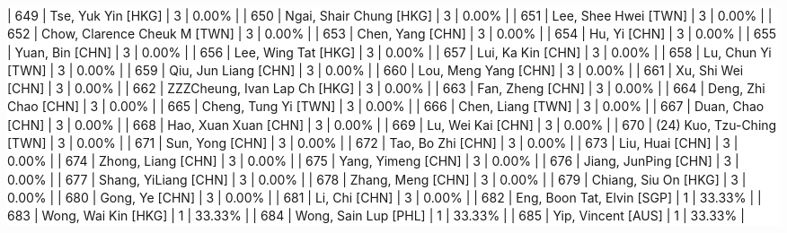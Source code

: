 |  649  | Tse, Yuk Yin [HKG] |  3 |  0.00% |
|  650  | Ngai, Shair Chung [HKG] |  3 |  0.00% |
|  651  | Lee, Shee Hwei [TWN] |  3 |  0.00% |
|  652  | Chow, Clarence Cheuk M [TWN] |  3 |  0.00% |
|  653  | Chen, Yang [CHN] |  3 |  0.00% |
|  654  | Hu, Yi [CHN] |  3 |  0.00% |
|  655  | Yuan, Bin [CHN] |  3 |  0.00% |
|  656  | Lee, Wing Tat [HKG] |  3 |  0.00% |
|  657  | Lui, Ka Kin [CHN] |  3 |  0.00% |
|  658  | Lu, Chun Yi [TWN] |  3 |  0.00% |
|  659  | Qiu, Jun Liang [CHN] |  3 |  0.00% |
|  660  | Lou, Meng Yang [CHN] |  3 |  0.00% |
|  661  | Xu, Shi Wei [CHN] |  3 |  0.00% |
|  662  | ZZZCheung, Ivan Lap Ch [HKG] |  3 |  0.00% |
|  663  | Fan, Zheng [CHN] |  3 |  0.00% |
|  664  | Deng, Zhi Chao [CHN] |  3 |  0.00% |
|  665  | Cheng, Tung Yi [TWN] |  3 |  0.00% |
|  666  | Chen, Liang [TWN] |  3 |  0.00% |
|  667  | Duan, Chao [CHN] |  3 |  0.00% |
|  668  | Hao, Xuan Xuan [CHN] |  3 |  0.00% |
|  669  | Lu, Wei Kai [CHN] |  3 |  0.00% |
|  670  | (24) Kuo, Tzu-Ching [TWN] |  3 |  0.00% |
|  671  | Sun, Yong [CHN] |  3 |  0.00% |
|  672  | Tao, Bo Zhi [CHN] |  3 |  0.00% |
|  673  | Liu, Huai [CHN] |  3 |  0.00% |
|  674  | Zhong, Liang [CHN] |  3 |  0.00% |
|  675  | Yang, Yimeng [CHN] |  3 |  0.00% |
|  676  | Jiang, JunPing [CHN] |  3 |  0.00% |
|  677  | Shang, YiLiang [CHN] |  3 |  0.00% |
|  678  | Zhang, Meng [CHN] |  3 |  0.00% |
|  679  | Chiang, Siu On [HKG] |  3 |  0.00% |
|  680  | Gong, Ye [CHN] |  3 |  0.00% |
|  681  | Li, Chi [CHN] |  3 |  0.00% |
|  682  | Eng, Boon Tat, Elvin [SGP] |  1 |  33.33% |
|  683  | Wong, Wai Kin [HKG] |  1 |  33.33% |
|  684  | Wong, Sain Lup [PHL] |  1 |  33.33% |
|  685  | Yip, Vincent [AUS] |  1 |  33.33% |